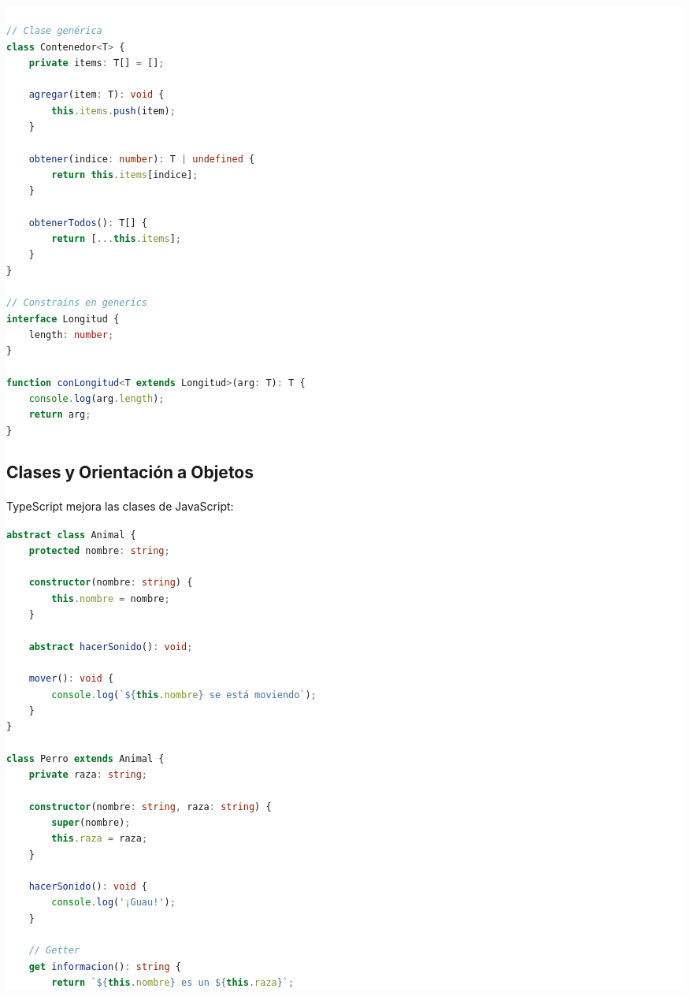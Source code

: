 ```typescript

// Clase genérica
class Contenedor<T> {
	private items: T[] = [];

	agregar(item: T): void {
		this.items.push(item);
	}

	obtener(indice: number): T | undefined {
		return this.items[indice];
	}

	obtenerTodos(): T[] {
		return [...this.items];
	}
}

// Constrains en generics
interface Longitud {
	length: number;
}

function conLongitud<T extends Longitud>(arg: T): T {
	console.log(arg.length);
	return arg;
}
```

## Clases y Orientación a Objetos

TypeScript mejora las clases de JavaScript:

```typescript
abstract class Animal {
	protected nombre: string;

	constructor(nombre: string) {
		this.nombre = nombre;
	}

	abstract hacerSonido(): void;

	mover(): void {
		console.log(`${this.nombre} se está moviendo`);
	}
}

class Perro extends Animal {
	private raza: string;

	constructor(nombre: string, raza: string) {
		super(nombre);
		this.raza = raza;
	}

	hacerSonido(): void {
		console.log('¡Guau!');
	}

	// Getter
	get informacion(): string {
		return `${this.nombre} es un ${this.raza}`;
```